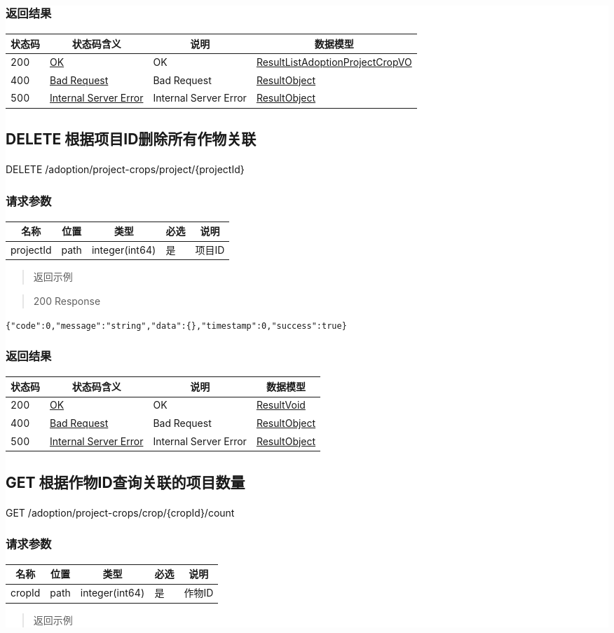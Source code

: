 ### 返回结果

|状态码|状态码含义|说明|数据模型|
|---|---|---|---|
|200|[OK](https://tools.ietf.org/html/rfc7231#section-6.3.1)|OK|[ResultListAdoptionProjectCropVO](#schemaresultlistadoptionprojectcropvo)|
|400|[Bad Request](https://tools.ietf.org/html/rfc7231#section-6.5.1)|Bad Request|[ResultObject](#schemaresultobject)|
|500|[Internal Server Error](https://tools.ietf.org/html/rfc7231#section-6.6.1)|Internal Server Error|[ResultObject](#schemaresultobject)|

<a id="opIddeleteByProjectId"></a>

## DELETE 根据项目ID删除所有作物关联

DELETE /adoption/project-crops/project/{projectId}

### 请求参数

|名称|位置|类型|必选|说明|
|---|---|---|---|---|
|projectId|path|integer(int64)| 是 |项目ID|

> 返回示例

> 200 Response

```
{"code":0,"message":"string","data":{},"timestamp":0,"success":true}
```

### 返回结果

|状态码|状态码含义|说明|数据模型|
|---|---|---|---|
|200|[OK](https://tools.ietf.org/html/rfc7231#section-6.3.1)|OK|[ResultVoid](#schemaresultvoid)|
|400|[Bad Request](https://tools.ietf.org/html/rfc7231#section-6.5.1)|Bad Request|[ResultObject](#schemaresultobject)|
|500|[Internal Server Error](https://tools.ietf.org/html/rfc7231#section-6.6.1)|Internal Server Error|[ResultObject](#schemaresultobject)|

<a id="opIdcountProjectsByCropId"></a>

## GET 根据作物ID查询关联的项目数量

GET /adoption/project-crops/crop/{cropId}/count

### 请求参数

|名称|位置|类型|必选|说明|
|---|---|---|---|---|
|cropId|path|integer(int64)| 是 |作物ID|

> 返回示例
